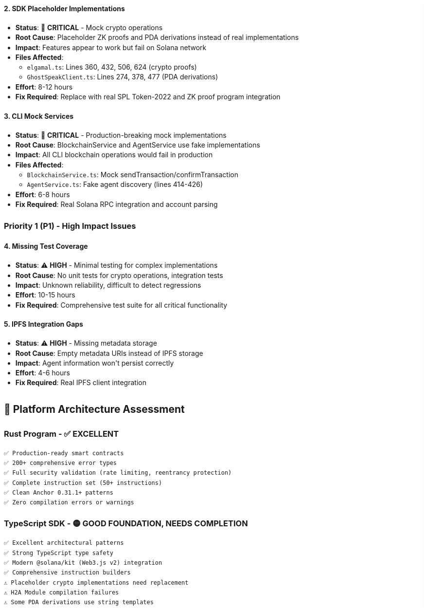 #### 2. **SDK Placeholder Implementations**
- **Status**: 🚨 **CRITICAL** - Mock crypto operations
- **Root Cause**: Placeholder ZK proofs and PDA derivations instead of real implementations
- **Impact**: Features appear to work but fail on Solana network
- **Files Affected**: 
  - `elgamal.ts`: Lines 360, 432, 506, 624 (crypto proofs)
  - `GhostSpeakClient.ts`: Lines 274, 378, 477 (PDA derivations)
- **Effort**: 8-12 hours
- **Fix Required**: Replace with real SPL Token-2022 and ZK proof program integration

#### 3. **CLI Mock Services**
- **Status**: 🚨 **CRITICAL** - Production-breaking mock implementations
- **Root Cause**: BlockchainService and AgentService use fake implementations
- **Impact**: All CLI blockchain operations would fail in production
- **Files Affected**:
  - `BlockchainService.ts`: Mock sendTransaction/confirmTransaction
  - `AgentService.ts`: Fake agent discovery (lines 414-426)
- **Effort**: 6-8 hours
- **Fix Required**: Real Solana RPC integration and account parsing

### **Priority 1 (P1) - High Impact Issues**

#### 4. **Missing Test Coverage**
- **Status**: ⚠️ **HIGH** - Minimal testing for complex implementations
- **Root Cause**: No unit tests for crypto operations, integration tests
- **Impact**: Unknown reliability, difficult to detect regressions
- **Effort**: 10-15 hours
- **Fix Required**: Comprehensive test suite for all critical functionality

#### 5. **IPFS Integration Gaps**
- **Status**: ⚠️ **HIGH** - Missing metadata storage
- **Root Cause**: Empty metadata URIs instead of IPFS storage
- **Impact**: Agent information won't persist correctly
- **Effort**: 4-6 hours
- **Fix Required**: Real IPFS client integration

## 🎯 Platform Architecture Assessment

### **Rust Program** - ✅ **EXCELLENT**
```
✅ Production-ready smart contracts
✅ 200+ comprehensive error types  
✅ Full security validation (rate limiting, reentrancy protection)
✅ Complete instruction set (50+ instructions)
✅ Clean Anchor 0.31.1+ patterns
✅ Zero compilation errors or warnings
```

### **TypeScript SDK** - 🟡 **GOOD FOUNDATION, NEEDS COMPLETION**
```
✅ Excellent architectural patterns
✅ Strong TypeScript type safety
✅ Modern @solana/kit (Web3.js v2) integration
✅ Comprehensive instruction builders
⚠️ Placeholder crypto implementations need replacement
⚠️ H2A Module compilation failures
⚠️ Some PDA derivations use string templates
```
